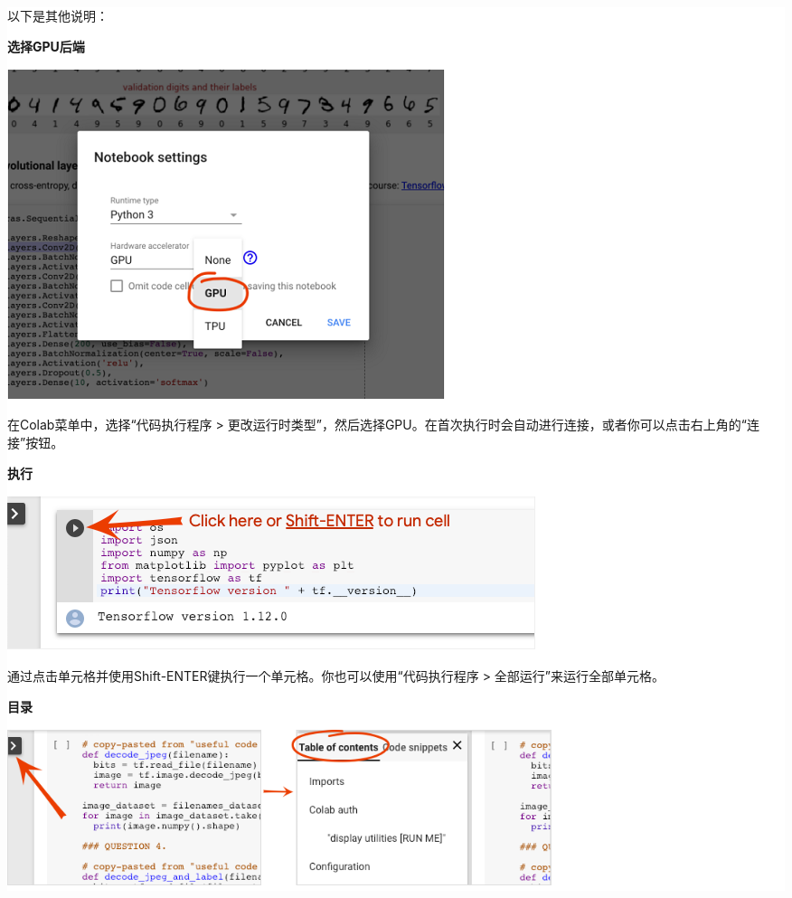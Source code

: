 以下是其他说明：

**选择GPU后端**

![](/images/tfkd21.png)

在Colab菜单中，选择“代码执行程序 > 更改运行时类型”，然后选择GPU。在首次执行时会自动进行连接，或者你可以点击右上角的“连接”按钮。

**执行**

![](/images/tfkd22.png)

通过点击单元格并使用Shift-ENTER键执行一个单元格。你也可以使用“代码执行程序 > 全部运行”来运行全部单元格。

**目录**

![](/images/tfkd23.png)
